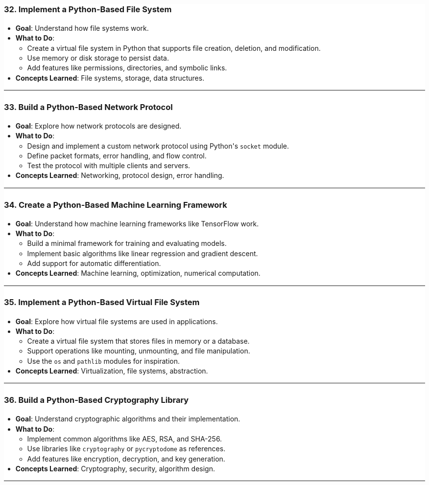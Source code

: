 ### **32. Implement a Python-Based File System**
- **Goal**: Understand how file systems work.
- **What to Do**:
  - Create a virtual file system in Python that supports file creation, deletion, and modification.
  - Use memory or disk storage to persist data.
  - Add features like permissions, directories, and symbolic links.
- **Concepts Learned**: File systems, storage, data structures.

---

### **33. Build a Python-Based Network Protocol**
- **Goal**: Explore how network protocols are designed.
- **What to Do**:
  - Design and implement a custom network protocol using Python's `socket` module.
  - Define packet formats, error handling, and flow control.
  - Test the protocol with multiple clients and servers.
- **Concepts Learned**: Networking, protocol design, error handling.

---

### **34. Create a Python-Based Machine Learning Framework**
- **Goal**: Understand how machine learning frameworks like TensorFlow work.
- **What to Do**:
  - Build a minimal framework for training and evaluating models.
  - Implement basic algorithms like linear regression and gradient descent.
  - Add support for automatic differentiation.
- **Concepts Learned**: Machine learning, optimization, numerical computation.

---

### **35. Implement a Python-Based Virtual File System**
- **Goal**: Explore how virtual file systems are used in applications.
- **What to Do**:
  - Create a virtual file system that stores files in memory or a database.
  - Support operations like mounting, unmounting, and file manipulation.
  - Use the `os` and `pathlib` modules for inspiration.
- **Concepts Learned**: Virtualization, file systems, abstraction.

---

### **36. Build a Python-Based Cryptography Library**
- **Goal**: Understand cryptographic algorithms and their implementation.
- **What to Do**:
  - Implement common algorithms like AES, RSA, and SHA-256.
  - Use libraries like `cryptography` or `pycryptodome` as references.
  - Add features like encryption, decryption, and key generation.
- **Concepts Learned**: Cryptography, security, algorithm design.

---

